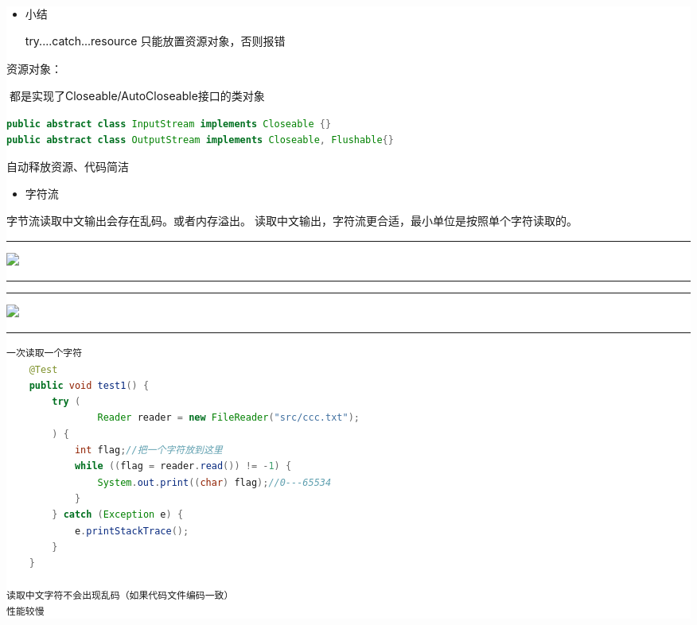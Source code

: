 

- 小结

  try....catch...resource 只能放置资源对象，否则报错

资源对象：

​	都是实现了Closeable/AutoCloseable接口的类对象

~~~java
public abstract class InputStream implements Closeable {}
public abstract class OutputStream implements Closeable, Flushable{} 
~~~

自动释放资源、代码简洁





- 字符流

字节流读取中文输出会存在乱码。或者内存溢出。
读取中文输出，字符流更合适，最小单位是按照单个字符读取的。



---

![](https://cdn.jsdelivr.net/gh/fgcy-333/gitnote-images/2022/8/27202208261841568.png)

----





---

![](https://cdn.jsdelivr.net/gh/fgcy-333/gitnote-images/2022/8/27202208261840675.png)

---



~~~java
一次读取一个字符
	@Test
    public void test1() {
        try (
                Reader reader = new FileReader("src/ccc.txt");
        ) {
            int flag;//把一个字符放到这里
            while ((flag = reader.read()) != -1) {
                System.out.print((char) flag);//0---65534
            }
        } catch (Exception e) {
            e.printStackTrace();
        }
    }

读取中文字符不会出现乱码（如果代码文件编码一致）
性能较慢
~~~
